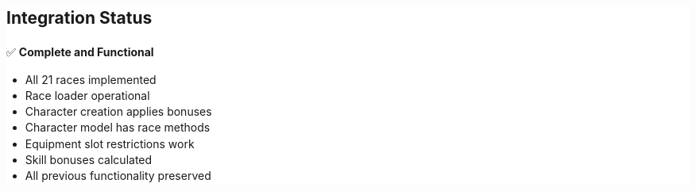 ## Integration Status

✅ **Complete and Functional**
- All 21 races implemented
- Race loader operational
- Character creation applies bonuses
- Character model has race methods
- Equipment slot restrictions work
- Skill bonuses calculated
- All previous functionality preserved

